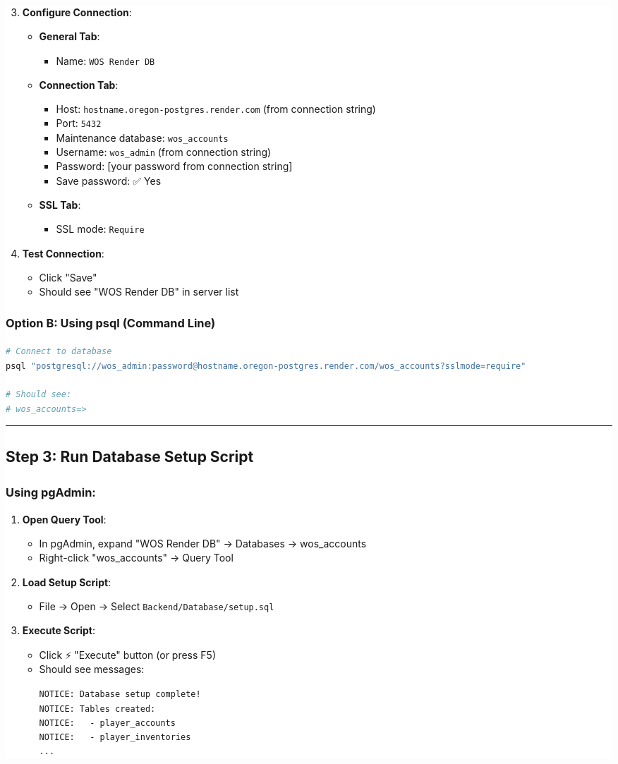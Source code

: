 3. **Configure Connection**:
   - **General Tab**:
     - Name: `WOS Render DB`

   - **Connection Tab**:
     - Host: `hostname.oregon-postgres.render.com` (from connection string)
     - Port: `5432`
     - Maintenance database: `wos_accounts`
     - Username: `wos_admin` (from connection string)
     - Password: [your password from connection string]
     - Save password: ✅ Yes

   - **SSL Tab**:
     - SSL mode: `Require`

4. **Test Connection**:
   - Click "Save"
   - Should see "WOS Render DB" in server list

### Option B: Using psql (Command Line)

```bash
# Connect to database
psql "postgresql://wos_admin:password@hostname.oregon-postgres.render.com/wos_accounts?sslmode=require"

# Should see:
# wos_accounts=>
```

---

## Step 3: Run Database Setup Script

### Using pgAdmin:

1. **Open Query Tool**:
   - In pgAdmin, expand "WOS Render DB" → Databases → wos_accounts
   - Right-click "wos_accounts" → Query Tool

2. **Load Setup Script**:
   - File → Open → Select `Backend/Database/setup.sql`

3. **Execute Script**:
   - Click ⚡ "Execute" button (or press F5)
   - Should see messages:
     ```
     NOTICE: Database setup complete!
     NOTICE: Tables created:
     NOTICE:   - player_accounts
     NOTICE:   - player_inventories
     ...
     ```
